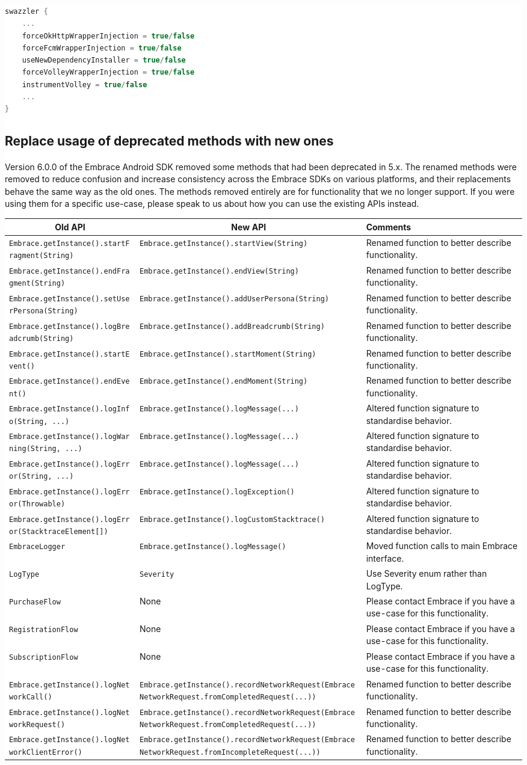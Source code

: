 ```groovy
swazzler {
    ...
    forceOkHttpWrapperInjection = true/false
    forceFcmWrapperInjection = true/false
    useNewDependencyInstaller = true/false
    forceVolleyWrapperInjection = true/false
    instrumentVolley = true/false
    ...
}
```

## Replace usage of deprecated methods with new ones

Version 6.0.0 of the Embrace Android SDK removed some methods that had been deprecated in 5.x. The renamed methods were removed to reduce confusion and increase consistency across the Embrace SDKs on various platforms, and their replacements behave the same way as the old ones. The methods removed entirely are for functionality that we no longer support. If you were using them for a specific use-case, please speak to us about how you can use the existing APIs instead.

| Old API                                               | New API                                                             | Comments                                                              |
|-------------------------------------------------------|---------------------------------------------------------------------|:----------------------------------------------------------------------|
| `Embrace.getInstance().startFragment(String)`         | `Embrace.getInstance().startView(String)`                           | Renamed function to better describe functionality.                    |
| `Embrace.getInstance().endFragment(String)`           | `Embrace.getInstance().endView(String)`                             | Renamed function to better describe functionality.                    |
| `Embrace.getInstance().setUserPersona(String)`        | `Embrace.getInstance().addUserPersona(String)`                      | Renamed function to better describe functionality.                    |
| `Embrace.getInstance().logBreadcrumb(String)`         | `Embrace.getInstance().addBreadcrumb(String)`                       | Renamed function to better describe functionality.                    |
| `Embrace.getInstance().startEvent()`                  | `Embrace.getInstance().startMoment(String)`                         | Renamed function to better describe functionality.                    |
| `Embrace.getInstance().endEvent()`                    | `Embrace.getInstance().endMoment(String)`                           | Renamed function to better describe functionality.                    |
| `Embrace.getInstance().logInfo(String, ...)`          | `Embrace.getInstance().logMessage(...)`                             | Altered function signature to standardise behavior.                   |
| `Embrace.getInstance().logWarning(String, ...)`       | `Embrace.getInstance().logMessage(...)`                             | Altered function signature to standardise behavior.                   |
| `Embrace.getInstance().logError(String, ...)`         | `Embrace.getInstance().logMessage(...)`                             | Altered function signature to standardise behavior.                   |
| `Embrace.getInstance().logError(Throwable)`           | `Embrace.getInstance().logException()`                              | Altered function signature to standardise behavior.                   |
| `Embrace.getInstance().logError(StacktraceElement[])` | `Embrace.getInstance().logCustomStacktrace()`                       | Altered function signature to standardise behavior.                   |
| `EmbraceLogger`                                       | `Embrace.getInstance().logMessage()`                                | Moved function calls to main Embrace interface.                       |
| `LogType`                                             | `Severity`                                                          | Use Severity enum rather than LogType.                                |
| `PurchaseFlow`                                        | None                                                                | Please contact Embrace if you have a use-case for this functionality. |
| `RegistrationFlow`                                    | None                                                                | Please contact Embrace if you have a use-case for this functionality. |
| `SubscriptionFlow`                                    | None                                                                | Please contact Embrace if you have a use-case for this functionality. |
| `Embrace.getInstance().logNetworkCall()`              | `Embrace.getInstance().recordNetworkRequest(EmbraceNetworkRequest.fromCompletedRequest(...))` | Renamed function to better describe functionality.                    |
| `Embrace.getInstance().logNetworkRequest()`              | `Embrace.getInstance().recordNetworkRequest(EmbraceNetworkRequest.fromCompletedRequest(...))` | Renamed function to better describe functionality.                    |
| `Embrace.getInstance().logNetworkClientError()`       | `Embrace.getInstance().recordNetworkRequest(EmbraceNetworkRequest.fromIncompleteRequest(...))` | Renamed function to better describe functionality.                    |
